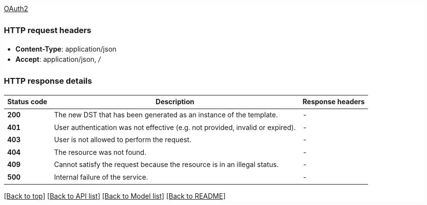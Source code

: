 [OAuth2](../README.md#OAuth2)

### HTTP request headers

- **Content-Type**: application/json
- **Accept**: application/json, */*

### HTTP response details
| Status code | Description | Response headers |
|-------------|-------------|------------------|
| **200** | The new DST that has been generated as an instance of the template. |  -  |
| **401** | User authentication was not effective (e.g. not provided, invalid or expired). |  -  |
| **403** | User is not allowed to perform the request. |  -  |
| **404** | The resource was not found. |  -  |
| **409** | Cannot satisfy the request because the resource is in an illegal status. |  -  |
| **500** | Internal failure of the service. |  -  |

[[Back to top]](#)
[[Back to API list]](../README.md#documentation-for-api-endpoints)
[[Back to Model list]](../README.md#documentation-for-models)
[[Back to README]](../README.md)

